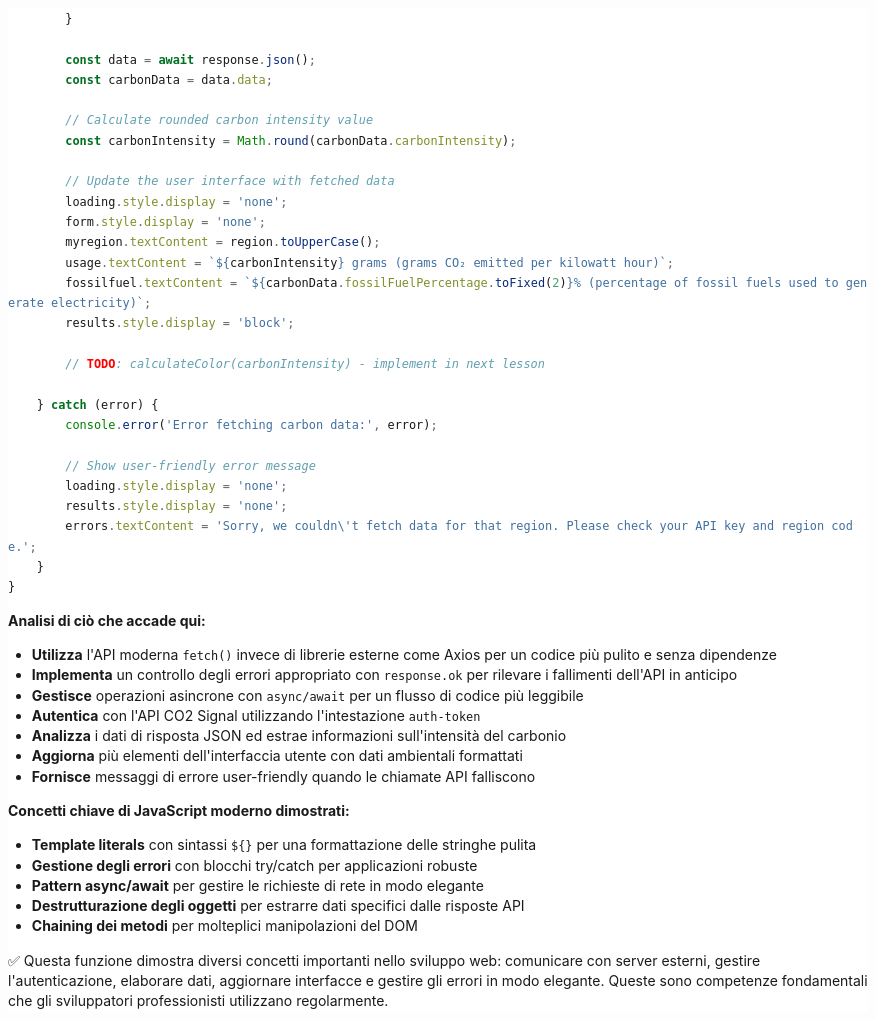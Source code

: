 ```javascript
		}

		const data = await response.json();
		const carbonData = data.data;

		// Calculate rounded carbon intensity value
		const carbonIntensity = Math.round(carbonData.carbonIntensity);

		// Update the user interface with fetched data
		loading.style.display = 'none';
		form.style.display = 'none';
		myregion.textContent = region.toUpperCase();
		usage.textContent = `${carbonIntensity} grams (grams CO₂ emitted per kilowatt hour)`;
		fossilfuel.textContent = `${carbonData.fossilFuelPercentage.toFixed(2)}% (percentage of fossil fuels used to generate electricity)`;
		results.style.display = 'block';

		// TODO: calculateColor(carbonIntensity) - implement in next lesson

	} catch (error) {
		console.error('Error fetching carbon data:', error);
		
		// Show user-friendly error message
		loading.style.display = 'none';
		results.style.display = 'none';
		errors.textContent = 'Sorry, we couldn\'t fetch data for that region. Please check your API key and region code.';
	}
}
```

**Analisi di ciò che accade qui:**
- **Utilizza** l'API moderna `fetch()` invece di librerie esterne come Axios per un codice più pulito e senza dipendenze
- **Implementa** un controllo degli errori appropriato con `response.ok` per rilevare i fallimenti dell'API in anticipo
- **Gestisce** operazioni asincrone con `async/await` per un flusso di codice più leggibile
- **Autentica** con l'API CO2 Signal utilizzando l'intestazione `auth-token`
- **Analizza** i dati di risposta JSON ed estrae informazioni sull'intensità del carbonio
- **Aggiorna** più elementi dell'interfaccia utente con dati ambientali formattati
- **Fornisce** messaggi di errore user-friendly quando le chiamate API falliscono

**Concetti chiave di JavaScript moderno dimostrati:**
- **Template literals** con sintassi `${}` per una formattazione delle stringhe pulita
- **Gestione degli errori** con blocchi try/catch per applicazioni robuste
- **Pattern async/await** per gestire le richieste di rete in modo elegante
- **Destrutturazione degli oggetti** per estrarre dati specifici dalle risposte API
- **Chaining dei metodi** per molteplici manipolazioni del DOM

✅ Questa funzione dimostra diversi concetti importanti nello sviluppo web: comunicare con server esterni, gestire l'autenticazione, elaborare dati, aggiornare interfacce e gestire gli errori in modo elegante. Queste sono competenze fondamentali che gli sviluppatori professionisti utilizzano regolarmente.
